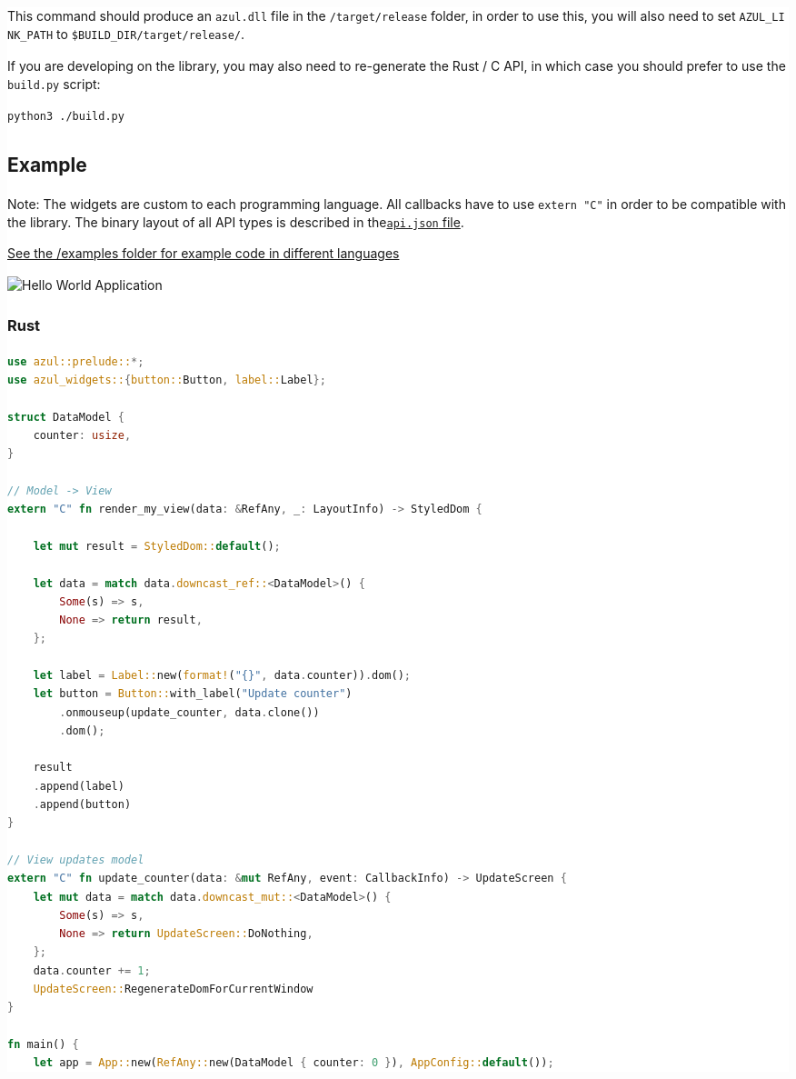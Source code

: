 This command should produce an `azul.dll` file in the
`/target/release` folder, in order to use this, you will
also need to set `AZUL_LINK_PATH` to `$BUILD_DIR/target/release/`.

If you are developing on the library, you may also need to
re-generate the Rust / C API, in which case you should prefer
to use the `build.py` script:

```
python3 ./build.py
```

## Example

Note: The widgets are custom to each programming language. All callbacks
have to use `extern "C"` in order to be compatible with the library.
The binary layout of all API types is described in the[`api.json` file](./api.json).

[See the /examples folder for example code in different languages](https://github.com/fschutt/azul/tree/master/examples)

![Hello World Application](https://i.imgur.com/KkqB2E5.png)

### Rust

```rust
use azul::prelude::*;
use azul_widgets::{button::Button, label::Label};

struct DataModel {
    counter: usize,
}

// Model -> View
extern "C" fn render_my_view(data: &RefAny, _: LayoutInfo) -> StyledDom {

    let mut result = StyledDom::default();

    let data = match data.downcast_ref::<DataModel>() {
        Some(s) => s,
        None => return result,
    };

    let label = Label::new(format!("{}", data.counter)).dom();
    let button = Button::with_label("Update counter")
        .onmouseup(update_counter, data.clone())
        .dom();

    result
    .append(label)
    .append(button)
}

// View updates model
extern "C" fn update_counter(data: &mut RefAny, event: CallbackInfo) -> UpdateScreen {
    let mut data = match data.downcast_mut::<DataModel>() {
        Some(s) => s,
        None => return UpdateScreen::DoNothing,
    };
    data.counter += 1;
    UpdateScreen::RegenerateDomForCurrentWindow
}

fn main() {
    let app = App::new(RefAny::new(DataModel { counter: 0 }), AppConfig::default());
```
